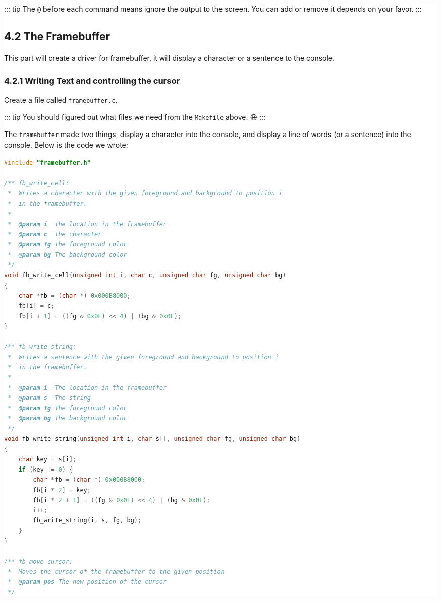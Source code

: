 ::: tip
The `@` before each command means ignore the output to the screen. You can add or remove it depends on your favor.
:::

## 4.2 The Framebuffer

This part will create a driver for framebuffer, it will display a character or a sentence to the console.

### 4.2.1 Writing Text and controlling the cursor

Create a file called `framebuffer.c`.

::: tip
You should figured out what files we need from the `Makefile` above. :satisfied:
:::

The `framebuffer` made two things, display a character into the console, and display a line of words (or a sentence) into the console. Below is the code we wrote:

```c
#include "framebuffer.h"

/** fb_write_cell:
 *  Writes a character with the given foreground and background to position i
 *  in the framebuffer.
 *
 *  @param i  The location in the framebuffer
 *  @param c  The character
 *  @param fg The foreground color
 *  @param bg The background color
 */
void fb_write_cell(unsigned int i, char c, unsigned char fg, unsigned char bg)
{
    char *fb = (char *) 0x000B8000;
    fb[i] = c;
    fb[i + 1] = ((fg & 0x0F) << 4) | (bg & 0x0F);
}

/** fb_write_string:
 *  Writes a sentence with the given foreground and background to position i
 *  in the framebuffer.
 *
 *  @param i  The location in the framebuffer
 *  @param s  The string
 *  @param fg The foreground color
 *  @param bg The background color
 */
void fb_write_string(unsigned int i, char s[], unsigned char fg, unsigned char bg)
{
	char key = s[i];
	if (key != 0) {
		char *fb = (char *) 0x000B8000;
		fb[i * 2] = key;
		fb[i * 2 + 1] = ((fg & 0x0F) << 4) | (bg & 0x0F);
		i++;
		fb_write_string(i, s, fg, bg);
	}
}

/** fb_move_cursor:
 *  Moves the cursor of the framebuffer to the given position
 *  @param pos The new position of the cursor
 */
```